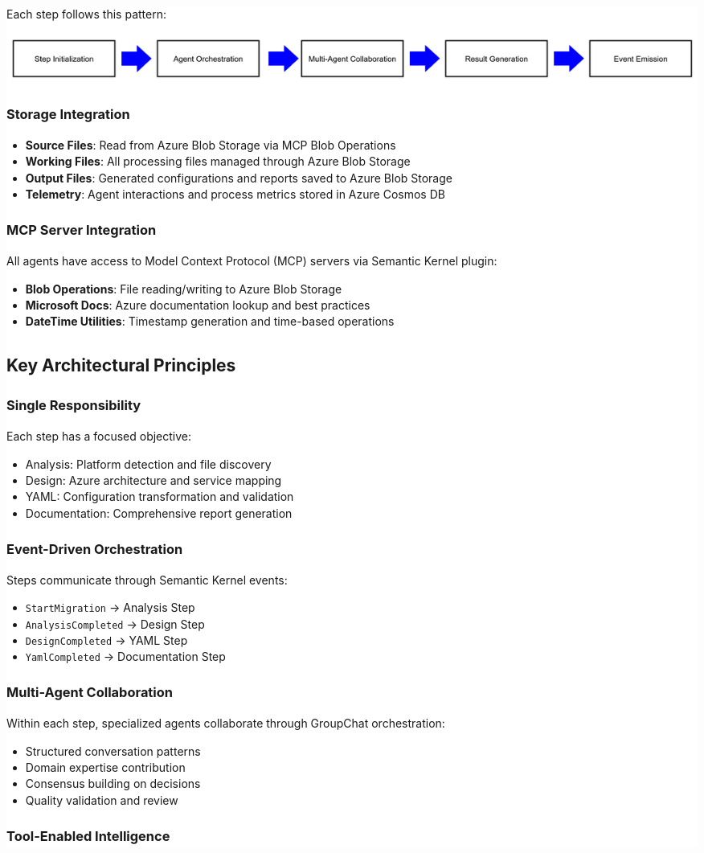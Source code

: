 Each step follows this pattern:

![execution pattern](./images/readme/execution_pattern.png)

### Storage Integration

- **Source Files**: Read from Azure Blob Storage via MCP Blob Operations
- **Working Files**: All processing files managed through Azure Blob Storage
- **Output Files**: Generated configurations and reports saved to Azure Blob Storage
- **Telemetry**: Agent interactions and process metrics stored in Azure Cosmos DB

### MCP Server Integration

All agents have access to Model Context Protocol (MCP) servers via Semantic Kernel plugin:

- **Blob Operations**: File reading/writing to Azure Blob Storage
- **Microsoft Docs**: Azure documentation lookup and best practices
- **DateTime Utilities**: Timestamp generation and time-based operations

## Key Architectural Principles

### Single Responsibility

Each step has a focused objective:

- Analysis: Platform detection and file discovery
- Design: Azure architecture and service mapping
- YAML: Configuration transformation and validation
- Documentation: Comprehensive report generation

### Event-Driven Orchestration

Steps communicate through Semantic Kernel events:

- `StartMigration` → Analysis Step
- `AnalysisCompleted` → Design Step
- `DesignCompleted` → YAML Step
- `YamlCompleted` → Documentation Step

### Multi-Agent Collaboration

Within each step, specialized agents collaborate through GroupChat orchestration:

- Structured conversation patterns
- Domain expertise contribution
- Consensus building on decisions
- Quality validation and review

### Tool-Enabled Intelligence
